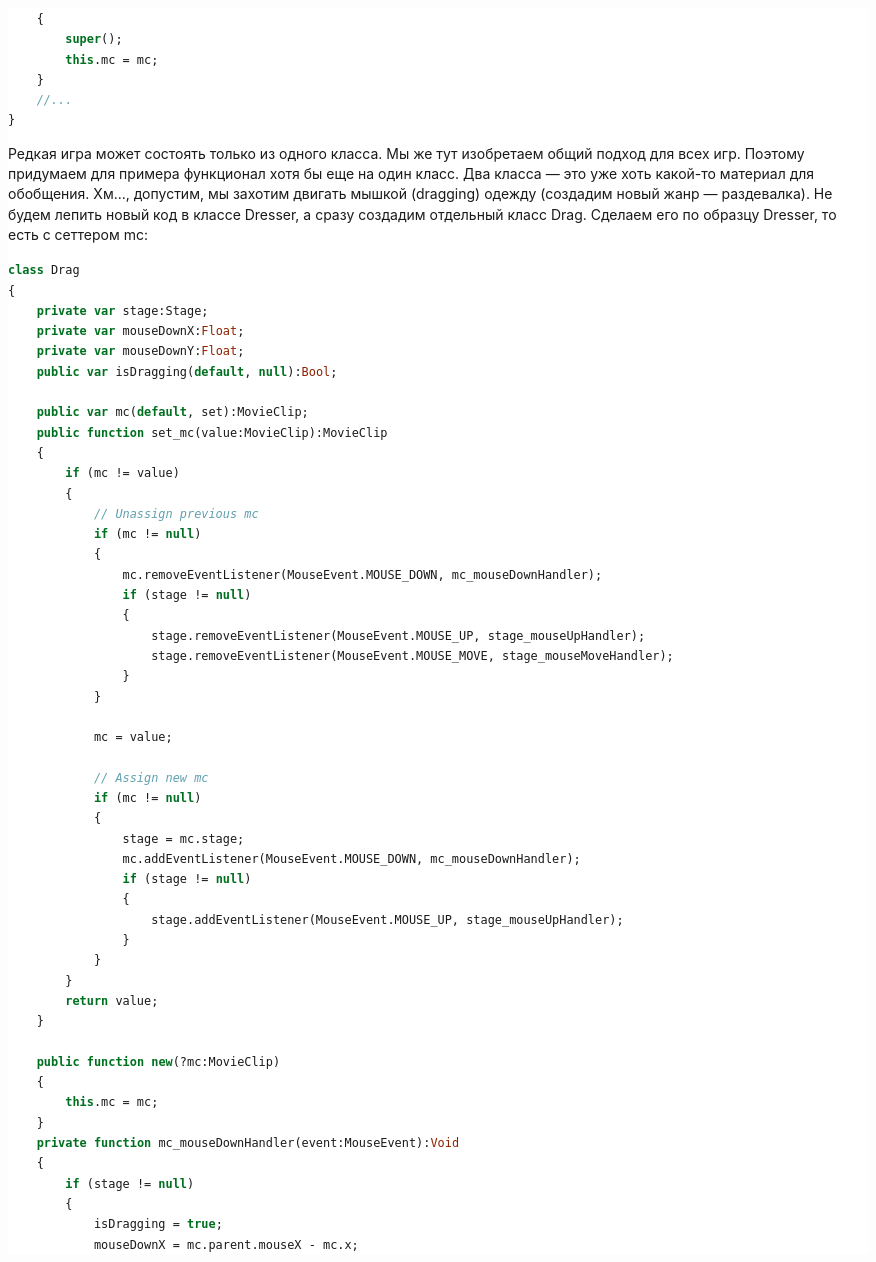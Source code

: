 ```haxe
    {
        super();
        this.mc = mc;
    }
    //...
}
```

Редкая игра может состоять только из одного класса. Мы же тут изобретаем общий подход для всех игр. Поэтому придумаем для примера функционал хотя бы еще на один класс. Два класса — это уже хоть какой-то материал для обобщения. Хм..., допустим, мы захотим двигать мышкой (dragging) одежду (создадим новый жанр — раздевалка). Не будем лепить новый код в классе Dresser, а сразу создадим отдельный класс Drag. Сделаем его по образцу Dresser, то есть с сеттером mc:

```haxe
class Drag
{
    private var stage:Stage;
    private var mouseDownX:Float;
    private var mouseDownY:Float;
    public var isDragging(default, null):Bool;

    public var mc(default, set):MovieClip;
    public function set_mc(value:MovieClip):MovieClip
    {
        if (mc != value)
        {
            // Unassign previous mc
            if (mc != null)
            {
                mc.removeEventListener(MouseEvent.MOUSE_DOWN, mc_mouseDownHandler);
                if (stage != null)
                {
                    stage.removeEventListener(MouseEvent.MOUSE_UP, stage_mouseUpHandler);
                    stage.removeEventListener(MouseEvent.MOUSE_MOVE, stage_mouseMoveHandler);
                }
            }

            mc = value;

            // Assign new mc
            if (mc != null)
            {
                stage = mc.stage;
                mc.addEventListener(MouseEvent.MOUSE_DOWN, mc_mouseDownHandler);
                if (stage != null)
                {
                    stage.addEventListener(MouseEvent.MOUSE_UP, stage_mouseUpHandler);
                }
            }
        }
        return value;
    }

    public function new(?mc:MovieClip)
    {
        this.mc = mc;
    }
    private function mc_mouseDownHandler(event:MouseEvent):Void
    {
        if (stage != null)
        {
            isDragging = true;
            mouseDownX = mc.parent.mouseX - mc.x;
```